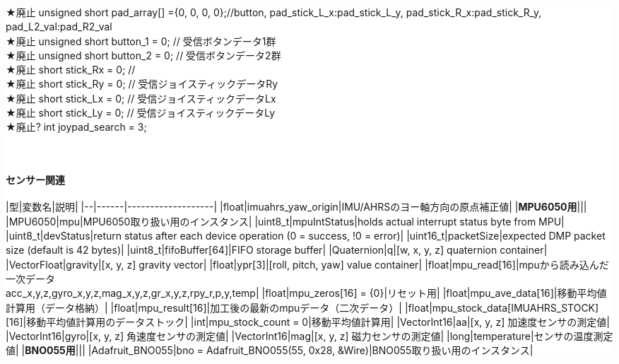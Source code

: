 ★廃止 unsigned short pad_array[] ={0, 0, 0, 0};//button, pad_stick_L_x:pad_stick_L_y, pad_stick_R_x:pad_stick_R_y, pad_L2_val:pad_R2_val<br>
★廃止 unsigned short button_1 = 0; // 受信ボタンデータ1群<br>
★廃止 unsigned short button_2 = 0; // 受信ボタンデータ2群<br>
★廃止 short stick_Rx = 0;          // <br>
★廃止 short stick_Ry = 0;          // 受信ジョイスティックデータRy<br>
★廃止 short stick_Lx = 0;          // 受信ジョイスティックデータLx<br>
★廃止 short stick_Ly = 0;          // 受信ジョイスティックデータLy<br>
★廃止? int joypad_search = 3;<br>

<br>
<h4><b>センサー関連</b></h4>
|型|変数名|説明|
|--|------|-------------------|
|float|imuahrs_yaw_origin|IMU/AHRSのヨー軸方向の原点補正値|
|<b>MPU6050用</b>|||
|MPU6050|mpu|MPU6050取り扱い用のインスタンス|
|uint8_t|mpuIntStatus|holds actual interrupt status byte from MPU|
|uint8_t|devStatus|return status after each device operation (0 = success, !0 = error)|
|uint16_t|packetSize|expected DMP packet size (default is 42 bytes)|
|uint8_t|fifoBuffer[64]|FIFO storage buffer|
|Quaternion|q|[w, x, y, z] quaternion container|
|VectorFloat|gravity|[x, y, z] gravity vector|
|float|ypr[3]|[roll, pitch, yaw] value container|
|float|mpu_read[16]|mpuから読み込んだ一次データ<br>acc_x,y,z,gyro_x,y,z,mag_x,y,z,gr_x,y,z,rpy_r,p,y,temp|
|float|mpu_zeros[16] = {0}|リセット用|
|float|mpu_ave_data[16]|移動平均値計算用（データ格納）|
|float|mpu_result[16]|加工後の最新のmpuデータ（二次データ）|
|float|mpu_stock_data[IMUAHRS_STOCK][16]|移動平均値計算用のデータストック|
|int|mpu_stock_count = 0|移動平均値計算用|
|VectorInt16|aa|[x, y, z] 加速度センサの測定値|
|VectorInt16|gyro|[x, y, z] 角速度センサの測定値|
|VectorInt16|mag|[x, y, z] 磁力センサの測定値|
|long|temperature|センサの温度測定値|
|<b>BNO055用</b>|||
|Adafruit_BNO055|bno = Adafruit_BNO055(55, 0x28, &Wire)|BNO055取り扱い用のインスタンス|
